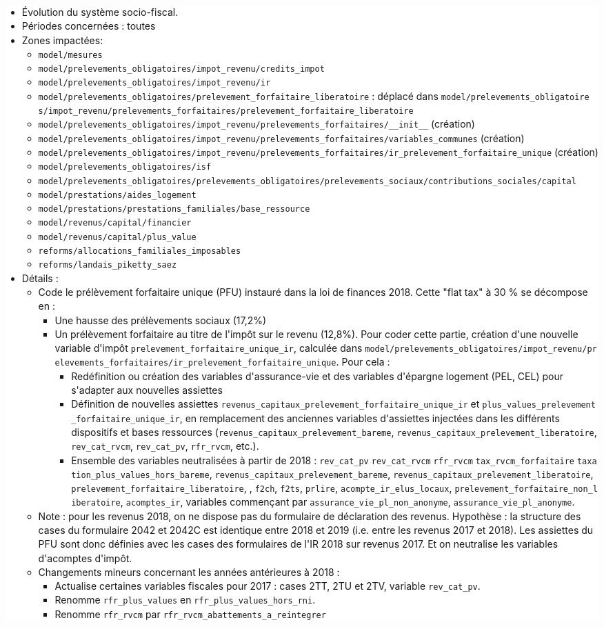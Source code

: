 * Évolution du système socio-fiscal.
* Périodes concernées : toutes
* Zones impactées:
   - `model/mesures`
   - `model/prelevements_obligatoires/impot_revenu/credits_impot`
   - `model/prelevements_obligatoires/impot_revenu/ir`
   - `model/prelevements_obligatoires/prelevement_forfaitaire_liberatoire` : déplacé dans
     `model/prelevements_obligatoires/impot_revenu/prelevements_forfaitaires/prelevement_forfaitaire_liberatoire`
   - `model/prelevements_obligatoires/impot_revenu/prelevements_forfaitaires/__init__` (création)
   - `model/prelevements_obligatoires/impot_revenu/prelevements_forfaitaires/variables_communes` (création)
   - `model/prelevements_obligatoires/impot_revenu/prelevements_forfaitaires/ir_prelevement_forfaitaire_unique` (création)
   - `model/prelevements_obligatoires/isf`
   - `model/prelevements_obligatoires/prelevements_obligatoires/prelevements_sociaux/contributions_sociales/capital`
   - `model/prestations/aides_logement`
   - `model/prestations/prestations_familiales/base_ressource`
   - `model/revenus/capital/financier`
   - `model/revenus/capital/plus_value`
   - `reforms/allocations_familiales_imposables`
   - `reforms/landais_piketty_saez`
* Détails :
  - Code le prélèvement forfaitaire unique (PFU) instauré dans la loi de finances 2018.
    Cette "flat tax" à 30 % se décompose en :
      - Une hausse des prélèvements sociaux (17,2%)
      - Un prélèvement forfaitaire au titre de l'impôt sur le revenu (12,8%). Pour coder cette partie, création d'une nouvelle variable d'impôt `prelevement_forfaitaire_unique_ir`, calculée dans `model/prelevements_obligatoires/impot_revenu/prelevements_forfaitaires/ir_prelevement_forfaitaire_unique`.
      Pour cela :
          - Redéfinition ou création des variables d'assurance-vie et des variables d'épargne logement (PEL, CEL) pour s'adapter aux nouvelles assiettes
          - Définition de nouvelles assiettes `revenus_capitaux_prelevement_forfaitaire_unique_ir` et `plus_values_prelevement_forfaitaire_unique_ir`, en remplacement des anciennes variables d'assiettes injectées dans les différents dispositifs et bases ressources (`revenus_capitaux_prelevement_bareme`, `revenus_capitaux_prelevement_liberatoire`, `rev_cat_rvcm`, `rev_cat_pv`, `rfr_rvcm`, etc.).
          - Ensemble des variables neutralisées à partir de 2018 : `rev_cat_pv` `rev_cat_rvcm` `rfr_rvcm` `tax_rvcm_forfaitaire` `taxation_plus_values_hors_bareme`,
          `revenus_capitaux_prelevement_bareme`, `revenus_capitaux_prelevement_liberatoire`, `prelevement_forfaitaire_liberatoire`,
          , `f2ch`, `f2ts`, `prlire`,
          `acompte_ir_elus_locaux`, `prelevement_forfaitaire_non_liberatoire`, `acomptes_ir`, variables commençant par `assurance_vie_pl_non_anonyme`, `assurance_vie_pl_anonyme`.
  - Note : pour les revenus 2018, on ne dispose pas du formulaire de déclaration des revenus.
    Hypothèse : la structure des cases du formulaire 2042 et 2042C est identique entre 2018 et 2019 (i.e. entre les revenus 2017 et 2018). Les assiettes du PFU sont donc définies avec les cases des formulaires de l'IR 2018 sur revenus 2017. Et on neutralise les variables d'acomptes d'impôt.
  - Changements mineurs concernant les années antérieures à 2018 :
      - Actualise certaines variables fiscales pour 2017 : cases 2TT, 2TU et 2TV, variable `rev_cat_pv`.
      - Renomme `rfr_plus_values` en `rfr_plus_values_hors_rni`.
      - Renomme `rfr_rvcm` par `rfr_rvcm_abattements_a_reintegrer`
